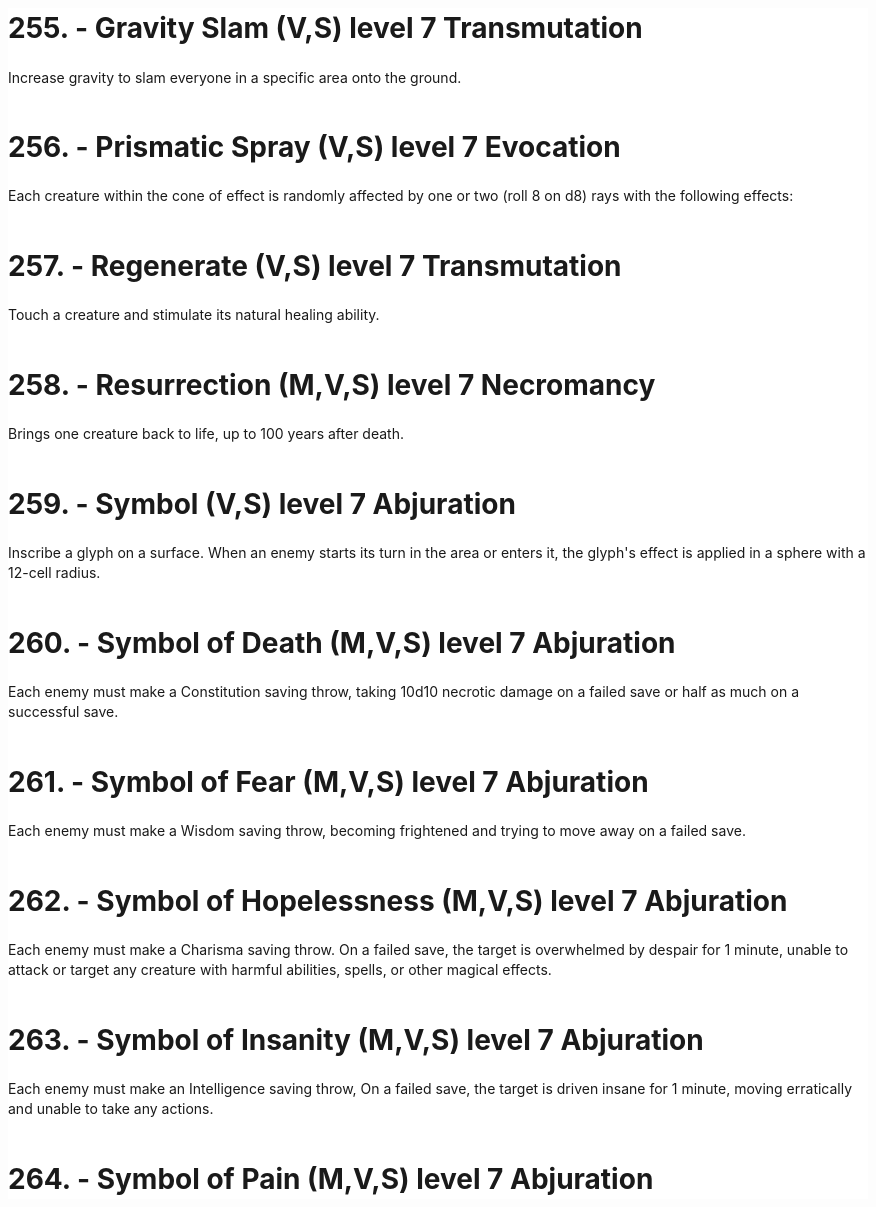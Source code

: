 # 255. - Gravity Slam (V,S) level 7 Transmutation

Increase gravity to slam everyone in a specific area onto the ground.

# 256. - Prismatic Spray (V,S) level 7 Evocation

Each creature within the cone of effect is randomly affected by one or two (roll 8 on d8) rays with the following effects:

# 257. - Regenerate (V,S) level 7 Transmutation

Touch a creature and stimulate its natural healing ability.

# 258. - Resurrection (M,V,S) level 7 Necromancy

Brings one creature back to life, up to 100 years after death.

# 259. - Symbol (V,S) level 7 Abjuration

Inscribe a glyph on a surface. When an enemy starts its turn in the area or enters it, the glyph's effect is applied in a sphere with a 12-cell radius.

# 260. - Symbol of Death (M,V,S) level 7 Abjuration

Each enemy must make a Constitution saving throw, taking 10d10 necrotic damage on a failed save or half as much on a successful save.

# 261. - Symbol of Fear (M,V,S) level 7 Abjuration

Each enemy must make a Wisdom saving throw, becoming frightened and trying to move away on a failed save.

# 262. - Symbol of Hopelessness (M,V,S) level 7 Abjuration

Each enemy must make a Charisma saving throw. On a failed save, the target is overwhelmed by despair for 1 minute, unable to attack or target any creature with harmful abilities, spells, or other magical effects.

# 263. - Symbol of Insanity (M,V,S) level 7 Abjuration

Each enemy must make an Intelligence saving throw, On a failed save, the target is driven insane for 1 minute, moving erratically and unable to take any actions.

# 264. - Symbol of Pain (M,V,S) level 7 Abjuration
